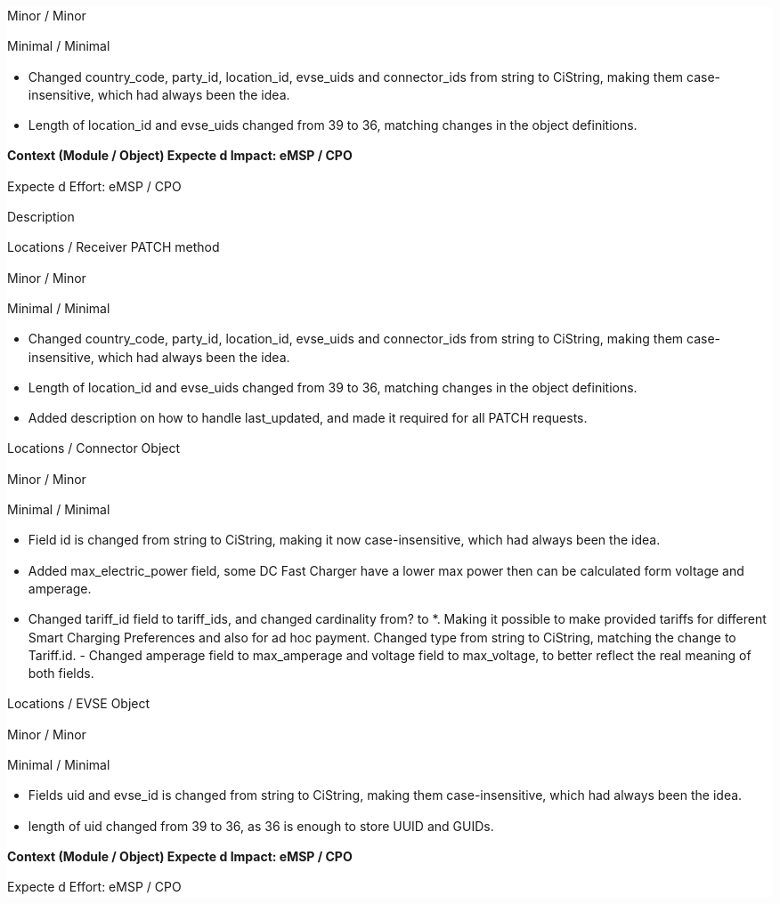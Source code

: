  Minor / Minor 

 Minimal / Minimal 

- Changed country_code, party_id, location_id, evse_uids and connector_ids from string to CiString, making them case- insensitive, which had always been the idea. 

- Length of location_id and evse_uids changed from 39 to 36, matching changes in the object definitions. 


**Context (Module / Object) Expecte d Impact: eMSP / CPO** 

 Expecte d Effort: eMSP / CPO 

 Description 

Locations / Receiver PATCH method 

 Minor / Minor 

 Minimal / Minimal 

- Changed country_code, party_id, location_id, evse_uids and connector_ids from string to CiString, making them case- insensitive, which had always been the idea. 

- Length of location_id and evse_uids changed from 39 to 36, matching changes in the object definitions. 

- Added description on how to handle last_updated, and made it required for all PATCH requests. 

Locations / Connector Object 

 Minor / Minor 

 Minimal / Minimal 

- Field id is changed from string to CiString, making it now case-insensitive, which had always been the idea. 

- Added max_electric_power field, some DC Fast Charger have a lower max power then can be calculated form voltage and amperage. 

- Changed tariff_id field to tariff_ids, and changed cardinality from? to *. Making it possible to make provided tariffs for different Smart Charging Preferences and also for ad hoc payment. Changed type from string to CiString, matching the change to Tariff.id. - Changed amperage field to max_amperage and voltage field to max_voltage, to better reflect the real meaning of both fields. 

Locations / EVSE Object 

 Minor / Minor 

 Minimal / Minimal 

- Fields uid and evse_id is changed from string to CiString, making them case-insensitive, which had always been the idea. 

- length of uid changed from 39 to 36, as 36 is enough to store UUID and GUIDs. 


**Context (Module / Object) Expecte d Impact: eMSP / CPO** 

 Expecte d Effort: eMSP / CPO 
